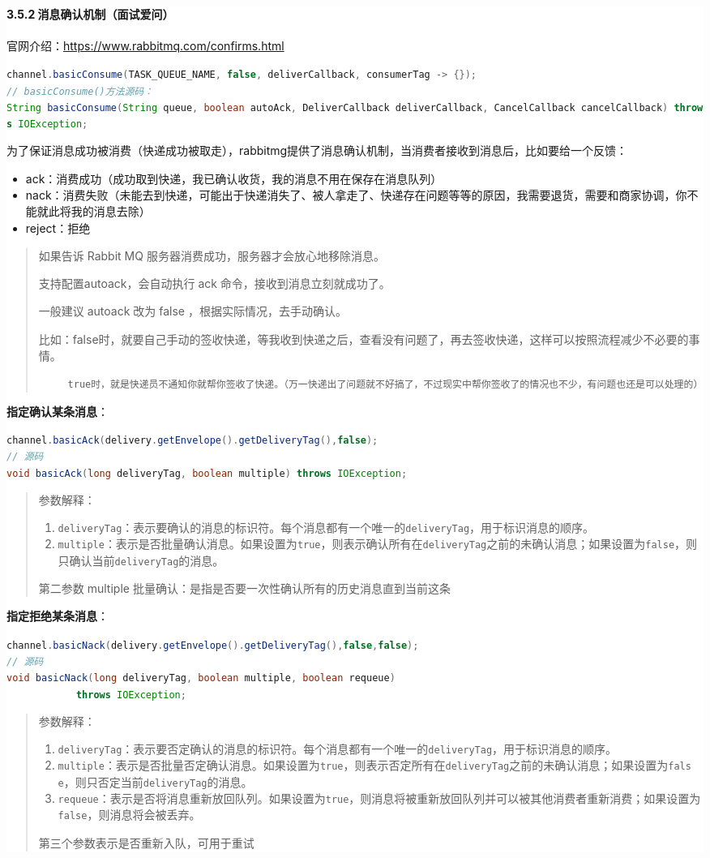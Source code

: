 



#### 3.5.2 消息确认机制（面试爱问）

官网介绍：https://www.rabbitmq.com/confirms.html

```java
channel.basicConsume(TASK_QUEUE_NAME, false, deliverCallback, consumerTag -> {});
// basicConsume()方法源码：
String basicConsume(String queue, boolean autoAck, DeliverCallback deliverCallback, CancelCallback cancelCallback) throws IOException;
```

为了保证消息成功被消费（快递成功被取走），rabbitmg提供了消息确认机制，当消费者接收到消息后，比如要给一个反馈：

- ack：消费成功（成功取到快递，我已确认收货，我的消息不用在保存在消息队列）
- nack：消费失败（未能去到快递，可能出于快递消失了、被人拿走了、快递存在问题等等的原因，我需要退货，需要和商家协调，你不能就此将我的消息去除）
- reject：拒绝

> 如果告诉 Rabbit MQ 服务器消费成功，服务器才会放心地移除消息。
>
> 支持配置autoack，会自动执行 ack 命令，接收到消息立刻就成功了。
>
> 
>
> 一般建议 autoack 改为 false ，根据实际情况，去手动确认。
>
> 比如：false时，就要自己手动的签收快递，等我收到快递之后，查看没有问题了，再去签收快递，这样可以按照流程减少不必要的事情。
>
> 		   true时，就是快递员不通知你就帮你签收了快递。（万一快递出了问题就不好搞了，不过现实中帮你签收了的情况也不少，有问题也还是可以处理的）

**指定确认某条消息**：

```java
channel.basicAck(delivery.getEnvelope().getDeliveryTag(),false);
// 源码
void basicAck(long deliveryTag, boolean multiple) throws IOException;
```

> 参数解释：
>
> 1. `deliveryTag`：表示要确认的消息的标识符。每个消息都有一个唯一的`deliveryTag`，用于标识消息的顺序。
> 2. `multiple`：表示是否批量确认消息。如果设置为`true`，则表示确认所有在`deliveryTag`之前的未确认消息；如果设置为`false`，则只确认当前`deliveryTag`的消息。
>
> 第二参数 multiple 批量确认：是指是否要一次性确认所有的历史消息直到当前这条

**指定拒绝某条消息**：

```java
channel.basicNack(delivery.getEnvelope().getDeliveryTag(),false,false);
// 源码
void basicNack(long deliveryTag, boolean multiple, boolean requeue)
            throws IOException;
```

> 参数解释：
>
> 1. `deliveryTag`：表示要否定确认的消息的标识符。每个消息都有一个唯一的`deliveryTag`，用于标识消息的顺序。
> 2. `multiple`：表示是否批量否定确认消息。如果设置为`true`，则表示否定所有在`deliveryTag`之前的未确认消息；如果设置为`false`，则只否定当前`deliveryTag`的消息。
> 3. `requeue`：表示是否将消息重新放回队列。如果设置为`true`，则消息将被重新放回队列并可以被其他消费者重新消费；如果设置为`false`，则消息将会被丢弃。
>
> 第三个参数表示是否重新入队，可用于重试
